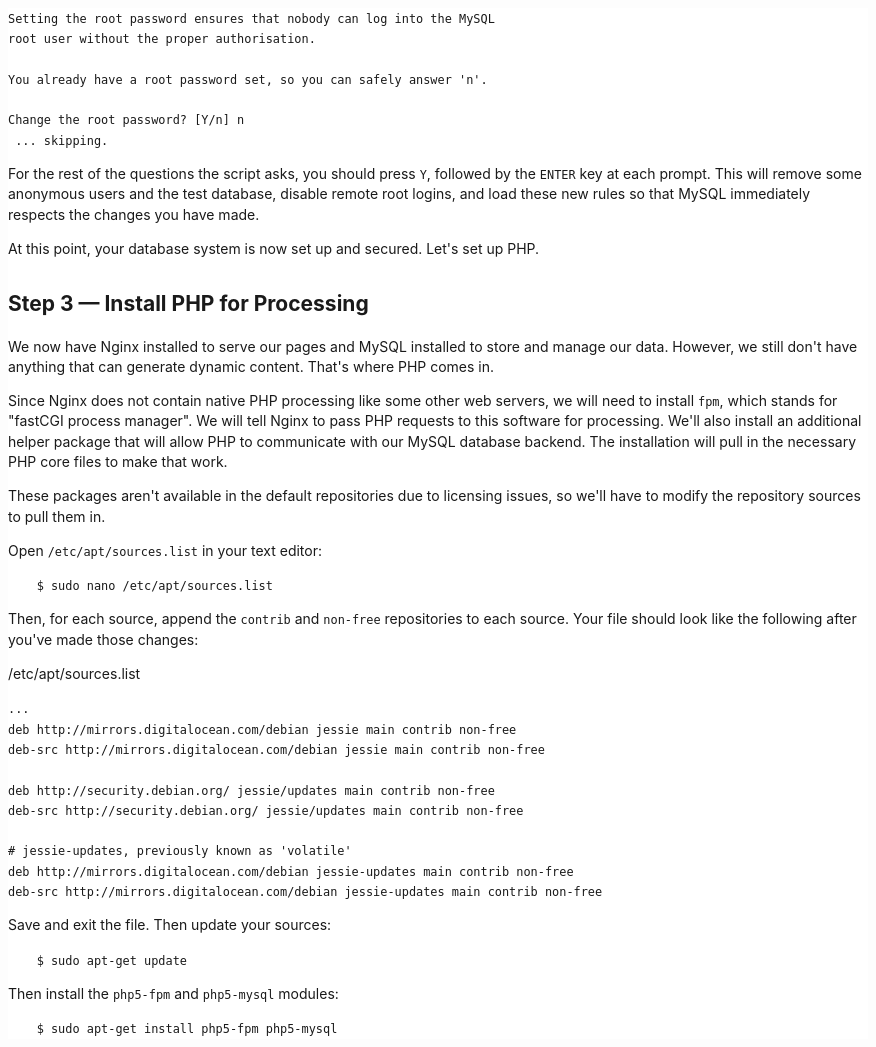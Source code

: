     Setting the root password ensures that nobody can log into the MySQL
    root user without the proper authorisation.
    
    You already have a root password set, so you can safely answer 'n'.
    
    Change the root password? [Y/n] n
     ... skipping.
    

For the rest of the questions the script asks, you should press `Y`, followed by the `ENTER` key at each prompt. This will remove some anonymous users and the test database, disable remote root logins, and load these new rules so that MySQL immediately respects the changes you have made.

At this point, your database system is now set up and secured. Let's set up PHP.

## Step 3 — Install PHP for Processing

We now have Nginx installed to serve our pages and MySQL installed to store and manage our data. However, we still don't have anything that can generate dynamic content. That's where PHP comes in.

Since Nginx does not contain native PHP processing like some other web servers, we will need to install `fpm`, which stands for "fastCGI process manager". We will tell Nginx to pass PHP requests to this software for processing. We'll also install an additional helper package that will allow PHP to communicate with our MySQL database backend. The installation will pull in the necessary PHP core files to make that work. 

These packages aren't available in the default repositories due to licensing issues, so we'll have to modify the repository sources to pull them in.

Open `/etc/apt/sources.list` in your text editor:
    
        $ sudo nano /etc/apt/sources.list
    

Then, for each source, append the `contrib` and `non-free` repositories to each source. Your file should look like the following after you've made those changes:

/etc/apt/sources.list
    
    
    ...
    deb http://mirrors.digitalocean.com/debian jessie main contrib non-free
    deb-src http://mirrors.digitalocean.com/debian jessie main contrib non-free
    
    deb http://security.debian.org/ jessie/updates main contrib non-free
    deb-src http://security.debian.org/ jessie/updates main contrib non-free
    
    # jessie-updates, previously known as 'volatile'
    deb http://mirrors.digitalocean.com/debian jessie-updates main contrib non-free
    deb-src http://mirrors.digitalocean.com/debian jessie-updates main contrib non-free
    

Save and exit the file. Then update your sources:

        $ sudo apt-get update

Then install the `php5-fpm` and `php5-mysql` modules:
    
        $ sudo apt-get install php5-fpm php5-mysql
    

[1]: https://assets.digitalocean.com/articles/lemp_debian8/THcJfIl.png
[2]: https://assets.digitalocean.com/articles/lemp_debian8/ZP3DpyX.png